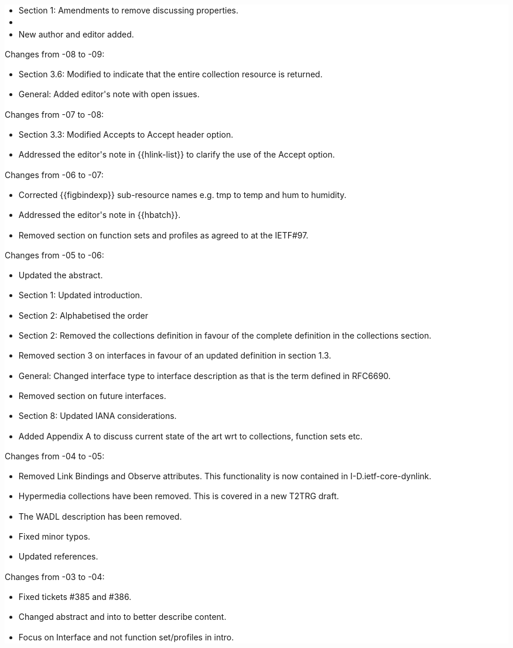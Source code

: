 * Section 1: Amendments to remove discussing properties.
*
* New author and editor added.

Changes from -08 to -09:

* Section 3.6: Modified to indicate that the entire collection resource is returned.

* General: Added editor's note with open issues.

Changes from -07 to -08:

* Section 3.3: Modified Accepts to Accept header option.

* Addressed the editor's note in {{hlink-list}} to clarify the use of the Accept option.

Changes from -06 to -07:

* Corrected {{figbindexp}} sub-resource names e.g. tmp to temp and hum to humidity.

* Addressed the editor's note in {{hbatch}}.

* Removed section on function sets and profiles as agreed to at the IETF#97.

Changes from -05 to -06:

* Updated the abstract.

* Section 1: Updated introduction.

* Section 2: Alphabetised the order

* Section 2: Removed the collections definition in favour of the complete definition in the collections section.

* Removed section 3 on interfaces in favour of an updated definition in section 1.3.

* General: Changed interface type to interface description as that is the term defined in RFC6690.

* Removed section on future interfaces.

* Section 8: Updated IANA considerations.

* Added Appendix A to discuss current state of the art wrt to collections, function sets etc.

Changes from -04 to -05:

* Removed Link Bindings and Observe attributes. This functionality is now contained in I-D.ietf-core-dynlink.

* Hypermedia collections have been removed. This is covered in a new T2TRG draft.

* The WADL description has been removed.

* Fixed minor typos.

* Updated references.

Changes from -03 to -04:

* Fixed tickets #385 and #386.

* Changed abstract and into to better describe content.

* Focus on Interface and not function set/profiles in intro.

